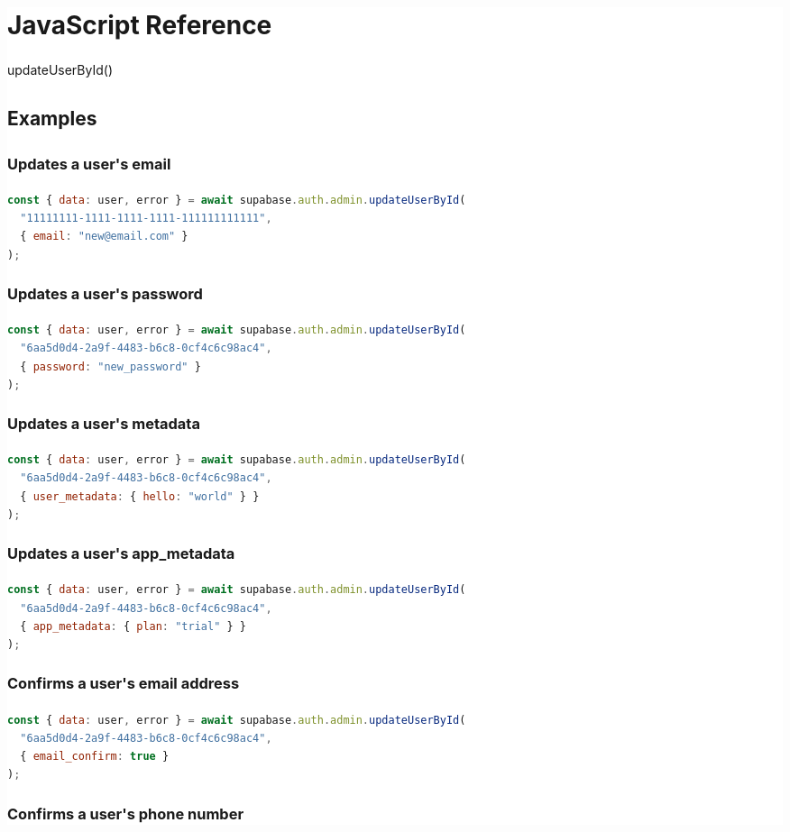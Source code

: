 # JavaScript Reference

updateUserById()

## Examples

### Updates a user's email

```js
const { data: user, error } = await supabase.auth.admin.updateUserById(
  "11111111-1111-1111-1111-111111111111",
  { email: "new@email.com" }
);
```

### Updates a user's password

```js
const { data: user, error } = await supabase.auth.admin.updateUserById(
  "6aa5d0d4-2a9f-4483-b6c8-0cf4c6c98ac4",
  { password: "new_password" }
);
```

### Updates a user's metadata

```js
const { data: user, error } = await supabase.auth.admin.updateUserById(
  "6aa5d0d4-2a9f-4483-b6c8-0cf4c6c98ac4",
  { user_metadata: { hello: "world" } }
);
```

### Updates a user's app_metadata

```js
const { data: user, error } = await supabase.auth.admin.updateUserById(
  "6aa5d0d4-2a9f-4483-b6c8-0cf4c6c98ac4",
  { app_metadata: { plan: "trial" } }
);
```

### Confirms a user's email address

```js
const { data: user, error } = await supabase.auth.admin.updateUserById(
  "6aa5d0d4-2a9f-4483-b6c8-0cf4c6c98ac4",
  { email_confirm: true }
);
```

### Confirms a user's phone number

